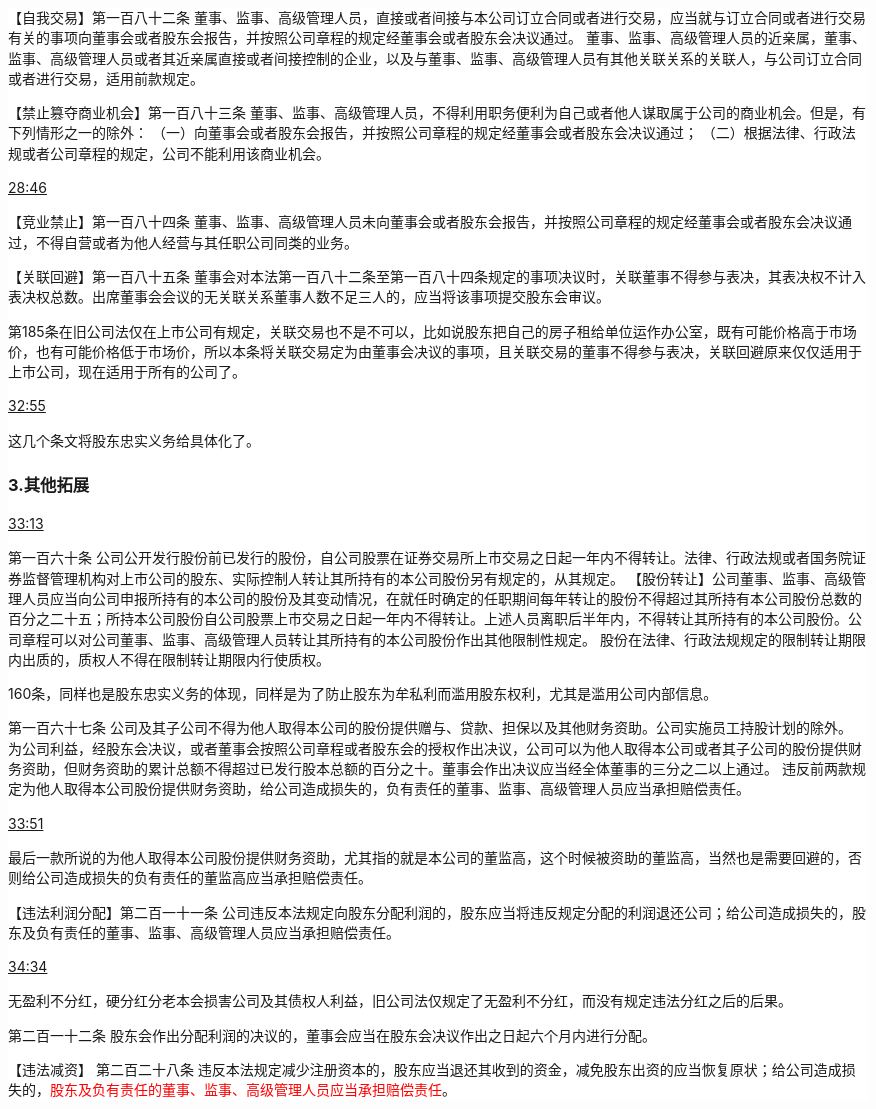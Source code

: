  【自我交易】第一百八十二条 董事、监事、高级管理人员，直接或者间接与本公司订立合同或者进行交易，应当就与订立合同或者进行交易有关的事项向董事会或者股东会报告，并按照公司章程的规定经董事会或者股东会决议通过。
董事、监事、高级管理人员的近亲属，董事、监事、高级管理人员或者其近亲属直接或者间接控制的企业，以及与董事、监事、高级管理人员有其他关联关系的关联人，与公司订立合同或者进行交易，适用前款规定。



【禁止篡夺商业机会】第一百八十三条 董事、监事、高级管理人员，不得利用职务便利为自己或者他人谋取属于公司的商业机会。但是，有下列情形之一的除外：
（一）向董事会或者股东会报告，并按照公司章程的规定经董事会或者股东会决议通过；
（二）根据法律、行政法规或者公司章程的规定，公司不能利用该商业机会。

[28:46](https://www.bilibili.com/video/BV1ye411i7ZA/?spm_id_from=333.999.0.0&vd_source=74872e41274c3d29495fcb0f1ba131bd#t=1726.808474) 

【竞业禁止】第一百八十四条 董事、监事、高级管理人员未向董事会或者股东会报告，并按照公司章程的规定经董事会或者股东会决议通过，不得自营或者为他人经营与其任职公司同类的业务。

【关联回避】第一百八十五条 董事会对本法第一百八十二条至第一百八十四条规定的事项决议时，关联董事不得参与表决，其表决权不计入表决权总数。出席董事会会议的无关联关系董事人数不足三人的，应当将该事项提交股东会审议。

第185条在旧公司法仅在上市公司有规定，关联交易也不是不可以，比如说股东把自己的房子租给单位运作办公室，既有可能价格高于市场价，也有可能价格低于市场价，所以本条将关联交易定为由董事会决议的事项，且关联交易的董事不得参与表决，关联回避原来仅仅适用于上市公司，现在适用于所有的公司了。

[32:55](https://www.bilibili.com/video/BV1ye411i7ZA/?spm_id_from=333.999.0.0&vd_source=74872e41274c3d29495fcb0f1ba131bd#t=1975.339724) 

这几个条文将股东忠实义务给具体化了。
### 3.其他拓展

[33:13](https://www.bilibili.com/video/BV1ye411i7ZA/?spm_id_from=333.999.0.0&vd_source=74872e41274c3d29495fcb0f1ba131bd#t=1993.481836) 

第一百六十条 公司公开发行股份前已发行的股份，自公司股票在证券交易所上市交易之日起一年内不得转让。法律、行政法规或者国务院证券监督管理机构对上市公司的股东、实际控制人转让其所持有的本公司股份另有规定的，从其规定。
【股份转让】公司董事、监事、高级管理人员应当向公司申报所持有的本公司的股份及其变动情况，在就任时确定的任职期间每年转让的股份不得超过其所持有本公司股份总数的百分之二十五；所持本公司股份自公司股票上市交易之日起一年内不得转让。上述人员离职后半年内，不得转让其所持有的本公司股份。公司章程可以对公司董事、监事、高级管理人员转让其所持有的本公司股份作出其他限制性规定。
股份在法律、行政法规规定的限制转让期限内出质的，质权人不得在限制转让期限内行使质权。

160条，同样也是股东忠实义务的体现，同样是为了防止股东为牟私利而滥用股东权利，尤其是滥用公司内部信息。

第一百六十七条 公司及其子公司不得为他人取得本公司的股份提供赠与、贷款、担保以及其他财务资助。公司实施员工持股计划的除外。
为公司利益，经股东会决议，或者董事会按照公司章程或者股东会的授权作出决议，公司可以为他人取得本公司或者其子公司的股份提供财务资助，但财务资助的累计总额不得超过已发行股本总额的百分之十。董事会作出决议应当经全体董事的三分之二以上通过。
违反前两款规定为他人取得本公司股份提供财务资助，给公司造成损失的，负有责任的董事、监事、高级管理人员应当承担赔偿责任。

[33:51](https://www.bilibili.com/video/BV1ye411i7ZA/?spm_id_from=333.999.0.0&vd_source=74872e41274c3d29495fcb0f1ba131bd#t=2031.999769) 

最后一款所说的为他人取得本公司股份提供财务资助，尤其指的就是本公司的董监高，这个时候被资助的董监高，当然也是需要回避的，否则给公司造成损失的负有责任的董监高应当承担赔偿责任。

【违法利润分配】第二百一十一条  公司违反本法规定向股东分配利润的，股东应当将违反规定分配的利润退还公司；给公司造成损失的，股东及负有责任的董事、监事、高级管理人员应当承担赔偿责任。

[34:34](https://www.bilibili.com/video/BV1ye411i7ZA/?spm_id_from=333.999.0.0&vd_source=74872e41274c3d29495fcb0f1ba131bd#t=2074.827923) 

无盈利不分红，硬分红分老本会损害公司及其债权人利益，旧公司法仅规定了无盈利不分红，而没有规定违法分红之后的后果。


第二百一十二条 股东会作出分配利润的决议的，董事会应当在股东会决议作出之日起六个月内进行分配。

【违法减资】 第二百二十八条 违反本法规定减少注册资本的，股东应当退还其收到的资金，减免股东出资的应当恢复原状；给公司造成损失的，<font color="#ff0000">股东及负有责任的董事、监事、高级管理人员应当承担赔偿责任</font>。
